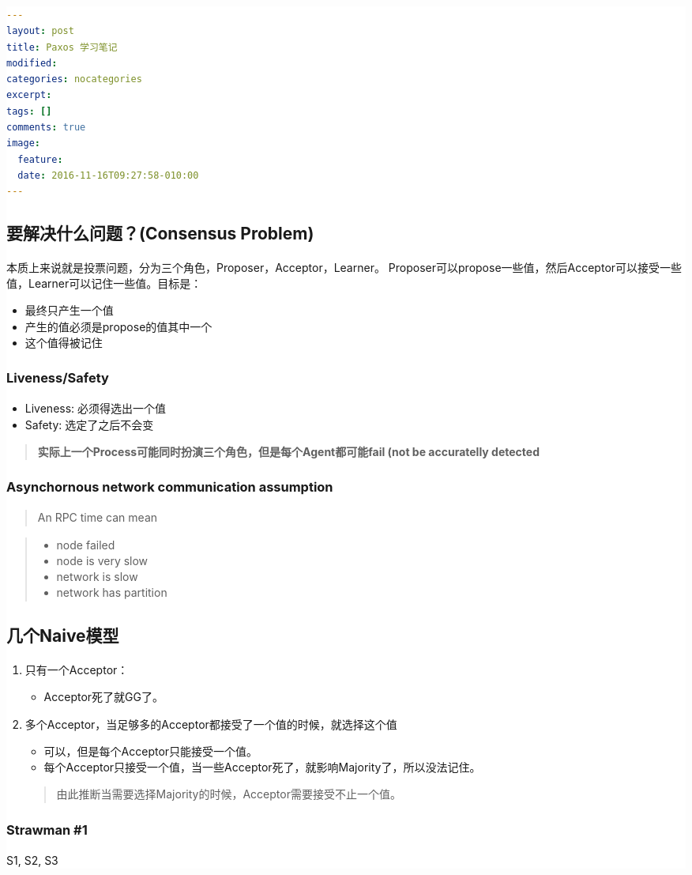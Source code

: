 ```yaml
---
layout: post
title: Paxos 学习笔记
modified:
categories: nocategories
excerpt:
tags: []
comments: true
image:
  feature:
  date: 2016-11-16T09:27:58-010:00
---
```

## 要解决什么问题？(Consensus Problem)

本质上来说就是投票问题，分为三个角色，Proposer，Acceptor，Learner。 Proposer可以propose一些值，然后Acceptor可以接受一些值，Learner可以记住一些值。目标是：

- 最终只产生一个值
- 产生的值必须是propose的值其中一个
- 这个值得被记住

### Liveness/Safety

- Liveness: 必须得选出一个值
- Safety: 选定了之后不会变

> **实际上一个Process可能同时扮演三个角色，但是每个Agent都可能fail (not be accuratelly detected**

### Asynchornous network communication assumption
> An RPC time can mean

> - node failed
> - node is very slow
> - network is slow
> - network has partition


## 几个Naive模型

1. 只有一个Acceptor：
	- Acceptor死了就GG了。
2. 多个Acceptor，当足够多的Acceptor都接受了一个值的时候，就选择这个值
	- 可以，但是每个Acceptor只能接受一个值。
	- 每个Acceptor只接受一个值，当一些Acceptor死了，就影响Majority了，所以没法记住。

	> 由此推断当需要选择Majority的时候，Acceptor需要接受不止一个值。

### Strawman #1

S1, S2, S3
